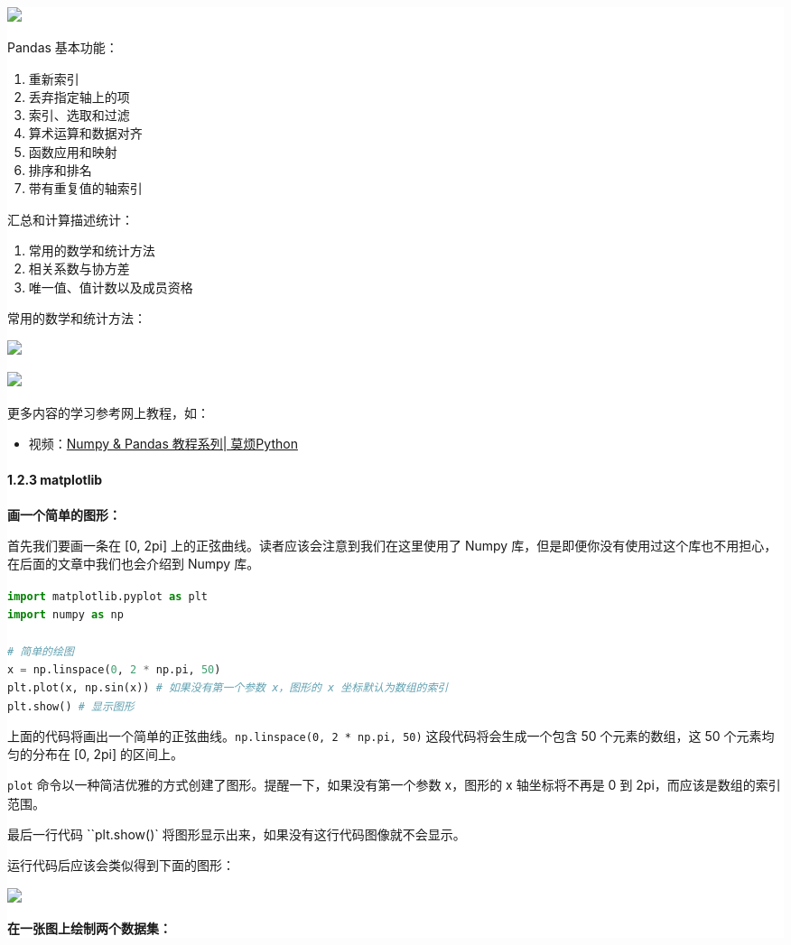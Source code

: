 ![](https://img-1256179949.cos.ap-shanghai.myqcloud.com/18-8-15-10166741.jpg)

Pandas 基本功能：

1. 重新索引
2. 丢弃指定轴上的项
3. 索引、选取和过滤
4. 算术运算和数据对齐
5. 函数应用和映射
6. 排序和排名
7. 带有重复值的轴索引

汇总和计算描述统计：

1. 常用的数学和统计方法
2. 相关系数与协方差
3. 唯一值、值计数以及成员资格

常用的数学和统计方法：

![](https://img-1256179949.cos.ap-shanghai.myqcloud.com/18-8-15-23288828.jpg)

![](https://img-1256179949.cos.ap-shanghai.myqcloud.com/18-8-15-94511338.jpg)

更多内容的学习参考网上教程，如：

- 视频：[Numpy & Pandas 教程系列| 莫烦Python](https://morvanzhou.github.io/tutorials/data-manipulation/np-pd/)

#### 1.2.3 matplotlib

**画一个简单的图形：**

首先我们要画一条在 [0, 2pi] 上的正弦曲线。读者应该会注意到我们在这里使用了 Numpy 库，但是即便你没有使用过这个库也不用担心，在后面的文章中我们也会介绍到 Numpy 库。

``` python
import matplotlib.pyplot as plt
import numpy as np

# 简单的绘图
x = np.linspace(0, 2 * np.pi, 50)
plt.plot(x, np.sin(x)) # 如果没有第一个参数 x，图形的 x 坐标默认为数组的索引
plt.show() # 显示图形
```

上面的代码将画出一个简单的正弦曲线。`np.linspace(0, 2 * np.pi, 50)` 这段代码将会生成一个包含 50 个元素的数组，这 50 个元素均匀的分布在 [0, 2pi] 的区间上。

`plot` 命令以一种简洁优雅的方式创建了图形。提醒一下，如果没有第一个参数 x，图形的 x 轴坐标将不再是 0 到 2pi，而应该是数组的索引范围。

最后一行代码 ``plt.show()` 将图形显示出来，如果没有这行代码图像就不会显示。

运行代码后应该会类似得到下面的图形：

![](https://img-1256179949.cos.ap-shanghai.myqcloud.com/18-8-15-90961081.jpg)

**在一张图上绘制两个数据集：**
